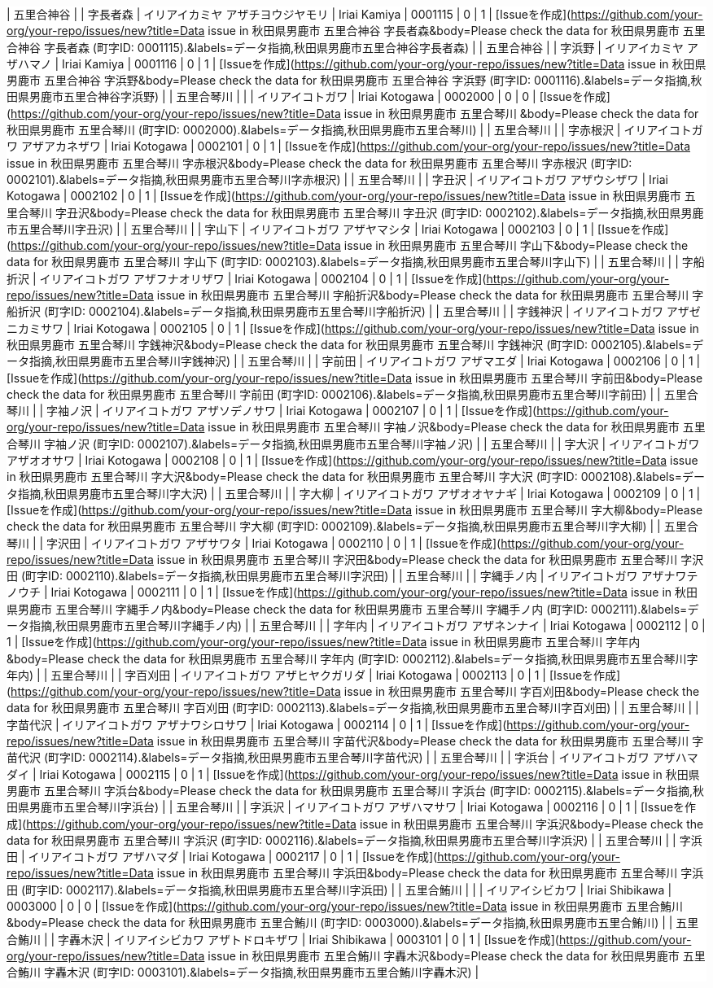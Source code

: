 | 五里合神谷 |  | 字長者森 | イリアイカミヤ  アザチヨウジヤモリ | Iriai Kamiya | 0001115 | 0 | 1 | [Issueを作成](https://github.com/your-org/your-repo/issues/new?title=Data issue in 秋田県男鹿市 五里合神谷  字長者森&body=Please check the data for 秋田県男鹿市 五里合神谷  字長者森 (町字ID: 0001115).&labels=データ指摘,秋田県男鹿市五里合神谷字長者森) |
| 五里合神谷 |  | 字浜野 | イリアイカミヤ  アザハマノ | Iriai Kamiya | 0001116 | 0 | 1 | [Issueを作成](https://github.com/your-org/your-repo/issues/new?title=Data issue in 秋田県男鹿市 五里合神谷  字浜野&body=Please check the data for 秋田県男鹿市 五里合神谷  字浜野 (町字ID: 0001116).&labels=データ指摘,秋田県男鹿市五里合神谷字浜野) |
| 五里合琴川 |  |  | イリアイコトガワ   | Iriai Kotogawa | 0002000 | 0 | 0 | [Issueを作成](https://github.com/your-org/your-repo/issues/new?title=Data issue in 秋田県男鹿市 五里合琴川  &body=Please check the data for 秋田県男鹿市 五里合琴川   (町字ID: 0002000).&labels=データ指摘,秋田県男鹿市五里合琴川) |
| 五里合琴川 |  | 字赤根沢 | イリアイコトガワ  アザアカネザワ | Iriai Kotogawa | 0002101 | 0 | 1 | [Issueを作成](https://github.com/your-org/your-repo/issues/new?title=Data issue in 秋田県男鹿市 五里合琴川  字赤根沢&body=Please check the data for 秋田県男鹿市 五里合琴川  字赤根沢 (町字ID: 0002101).&labels=データ指摘,秋田県男鹿市五里合琴川字赤根沢) |
| 五里合琴川 |  | 字丑沢 | イリアイコトガワ  アザウシザワ | Iriai Kotogawa | 0002102 | 0 | 1 | [Issueを作成](https://github.com/your-org/your-repo/issues/new?title=Data issue in 秋田県男鹿市 五里合琴川  字丑沢&body=Please check the data for 秋田県男鹿市 五里合琴川  字丑沢 (町字ID: 0002102).&labels=データ指摘,秋田県男鹿市五里合琴川字丑沢) |
| 五里合琴川 |  | 字山下 | イリアイコトガワ  アザヤマシタ | Iriai Kotogawa | 0002103 | 0 | 1 | [Issueを作成](https://github.com/your-org/your-repo/issues/new?title=Data issue in 秋田県男鹿市 五里合琴川  字山下&body=Please check the data for 秋田県男鹿市 五里合琴川  字山下 (町字ID: 0002103).&labels=データ指摘,秋田県男鹿市五里合琴川字山下) |
| 五里合琴川 |  | 字船折沢 | イリアイコトガワ  アザフナオリザワ | Iriai Kotogawa | 0002104 | 0 | 1 | [Issueを作成](https://github.com/your-org/your-repo/issues/new?title=Data issue in 秋田県男鹿市 五里合琴川  字船折沢&body=Please check the data for 秋田県男鹿市 五里合琴川  字船折沢 (町字ID: 0002104).&labels=データ指摘,秋田県男鹿市五里合琴川字船折沢) |
| 五里合琴川 |  | 字銭神沢 | イリアイコトガワ  アザゼニカミサワ | Iriai Kotogawa | 0002105 | 0 | 1 | [Issueを作成](https://github.com/your-org/your-repo/issues/new?title=Data issue in 秋田県男鹿市 五里合琴川  字銭神沢&body=Please check the data for 秋田県男鹿市 五里合琴川  字銭神沢 (町字ID: 0002105).&labels=データ指摘,秋田県男鹿市五里合琴川字銭神沢) |
| 五里合琴川 |  | 字前田 | イリアイコトガワ  アザマエダ | Iriai Kotogawa | 0002106 | 0 | 1 | [Issueを作成](https://github.com/your-org/your-repo/issues/new?title=Data issue in 秋田県男鹿市 五里合琴川  字前田&body=Please check the data for 秋田県男鹿市 五里合琴川  字前田 (町字ID: 0002106).&labels=データ指摘,秋田県男鹿市五里合琴川字前田) |
| 五里合琴川 |  | 字袖ノ沢 | イリアイコトガワ  アザソデノサワ | Iriai Kotogawa | 0002107 | 0 | 1 | [Issueを作成](https://github.com/your-org/your-repo/issues/new?title=Data issue in 秋田県男鹿市 五里合琴川  字袖ノ沢&body=Please check the data for 秋田県男鹿市 五里合琴川  字袖ノ沢 (町字ID: 0002107).&labels=データ指摘,秋田県男鹿市五里合琴川字袖ノ沢) |
| 五里合琴川 |  | 字大沢 | イリアイコトガワ  アザオオサワ | Iriai Kotogawa | 0002108 | 0 | 1 | [Issueを作成](https://github.com/your-org/your-repo/issues/new?title=Data issue in 秋田県男鹿市 五里合琴川  字大沢&body=Please check the data for 秋田県男鹿市 五里合琴川  字大沢 (町字ID: 0002108).&labels=データ指摘,秋田県男鹿市五里合琴川字大沢) |
| 五里合琴川 |  | 字大柳 | イリアイコトガワ  アザオオヤナギ | Iriai Kotogawa | 0002109 | 0 | 1 | [Issueを作成](https://github.com/your-org/your-repo/issues/new?title=Data issue in 秋田県男鹿市 五里合琴川  字大柳&body=Please check the data for 秋田県男鹿市 五里合琴川  字大柳 (町字ID: 0002109).&labels=データ指摘,秋田県男鹿市五里合琴川字大柳) |
| 五里合琴川 |  | 字沢田 | イリアイコトガワ  アザサワタ | Iriai Kotogawa | 0002110 | 0 | 1 | [Issueを作成](https://github.com/your-org/your-repo/issues/new?title=Data issue in 秋田県男鹿市 五里合琴川  字沢田&body=Please check the data for 秋田県男鹿市 五里合琴川  字沢田 (町字ID: 0002110).&labels=データ指摘,秋田県男鹿市五里合琴川字沢田) |
| 五里合琴川 |  | 字縄手ノ内 | イリアイコトガワ  アザナワテノウチ | Iriai Kotogawa | 0002111 | 0 | 1 | [Issueを作成](https://github.com/your-org/your-repo/issues/new?title=Data issue in 秋田県男鹿市 五里合琴川  字縄手ノ内&body=Please check the data for 秋田県男鹿市 五里合琴川  字縄手ノ内 (町字ID: 0002111).&labels=データ指摘,秋田県男鹿市五里合琴川字縄手ノ内) |
| 五里合琴川 |  | 字年内 | イリアイコトガワ  アザネンナイ | Iriai Kotogawa | 0002112 | 0 | 1 | [Issueを作成](https://github.com/your-org/your-repo/issues/new?title=Data issue in 秋田県男鹿市 五里合琴川  字年内&body=Please check the data for 秋田県男鹿市 五里合琴川  字年内 (町字ID: 0002112).&labels=データ指摘,秋田県男鹿市五里合琴川字年内) |
| 五里合琴川 |  | 字百刈田 | イリアイコトガワ  アザヒヤクガリダ | Iriai Kotogawa | 0002113 | 0 | 1 | [Issueを作成](https://github.com/your-org/your-repo/issues/new?title=Data issue in 秋田県男鹿市 五里合琴川  字百刈田&body=Please check the data for 秋田県男鹿市 五里合琴川  字百刈田 (町字ID: 0002113).&labels=データ指摘,秋田県男鹿市五里合琴川字百刈田) |
| 五里合琴川 |  | 字苗代沢 | イリアイコトガワ  アザナワシロサワ | Iriai Kotogawa | 0002114 | 0 | 1 | [Issueを作成](https://github.com/your-org/your-repo/issues/new?title=Data issue in 秋田県男鹿市 五里合琴川  字苗代沢&body=Please check the data for 秋田県男鹿市 五里合琴川  字苗代沢 (町字ID: 0002114).&labels=データ指摘,秋田県男鹿市五里合琴川字苗代沢) |
| 五里合琴川 |  | 字浜台 | イリアイコトガワ  アザハマダイ | Iriai Kotogawa | 0002115 | 0 | 1 | [Issueを作成](https://github.com/your-org/your-repo/issues/new?title=Data issue in 秋田県男鹿市 五里合琴川  字浜台&body=Please check the data for 秋田県男鹿市 五里合琴川  字浜台 (町字ID: 0002115).&labels=データ指摘,秋田県男鹿市五里合琴川字浜台) |
| 五里合琴川 |  | 字浜沢 | イリアイコトガワ  アザハマサワ | Iriai Kotogawa | 0002116 | 0 | 1 | [Issueを作成](https://github.com/your-org/your-repo/issues/new?title=Data issue in 秋田県男鹿市 五里合琴川  字浜沢&body=Please check the data for 秋田県男鹿市 五里合琴川  字浜沢 (町字ID: 0002116).&labels=データ指摘,秋田県男鹿市五里合琴川字浜沢) |
| 五里合琴川 |  | 字浜田 | イリアイコトガワ  アザハマダ | Iriai Kotogawa | 0002117 | 0 | 1 | [Issueを作成](https://github.com/your-org/your-repo/issues/new?title=Data issue in 秋田県男鹿市 五里合琴川  字浜田&body=Please check the data for 秋田県男鹿市 五里合琴川  字浜田 (町字ID: 0002117).&labels=データ指摘,秋田県男鹿市五里合琴川字浜田) |
| 五里合鮪川 |  |  | イリアイシビカワ   | Iriai Shibikawa | 0003000 | 0 | 0 | [Issueを作成](https://github.com/your-org/your-repo/issues/new?title=Data issue in 秋田県男鹿市 五里合鮪川  &body=Please check the data for 秋田県男鹿市 五里合鮪川   (町字ID: 0003000).&labels=データ指摘,秋田県男鹿市五里合鮪川) |
| 五里合鮪川 |  | 字轟木沢 | イリアイシビカワ  アザトドロキザワ | Iriai Shibikawa | 0003101 | 0 | 1 | [Issueを作成](https://github.com/your-org/your-repo/issues/new?title=Data issue in 秋田県男鹿市 五里合鮪川  字轟木沢&body=Please check the data for 秋田県男鹿市 五里合鮪川  字轟木沢 (町字ID: 0003101).&labels=データ指摘,秋田県男鹿市五里合鮪川字轟木沢) |